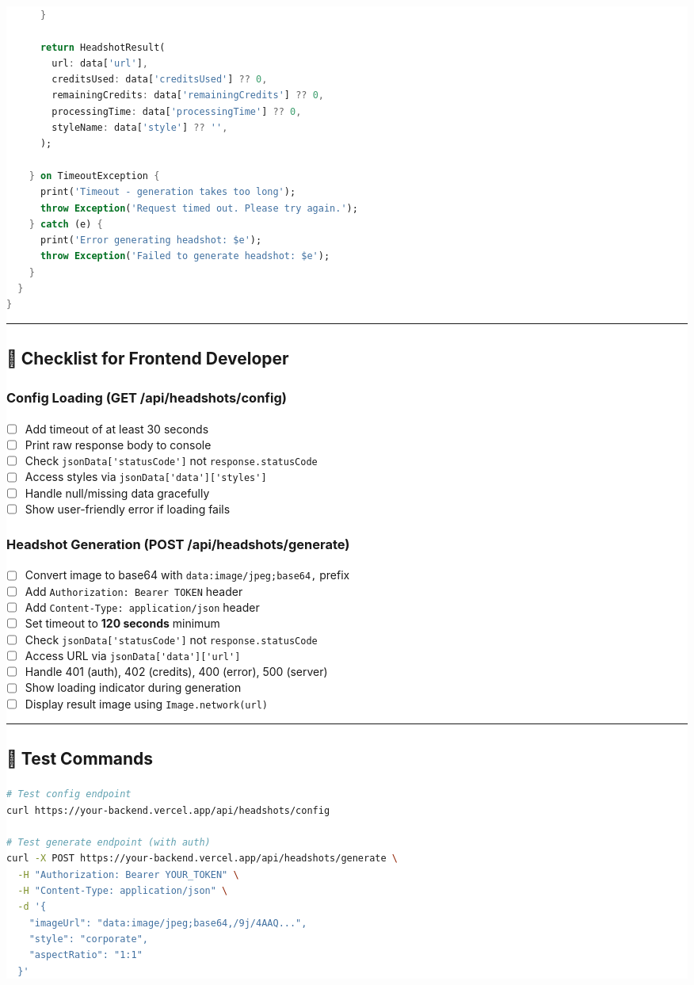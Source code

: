 ```dart
      }

      return HeadshotResult(
        url: data['url'],
        creditsUsed: data['creditsUsed'] ?? 0,
        remainingCredits: data['remainingCredits'] ?? 0,
        processingTime: data['processingTime'] ?? 0,
        styleName: data['style'] ?? '',
      );

    } on TimeoutException {
      print('Timeout - generation takes too long');
      throw Exception('Request timed out. Please try again.');
    } catch (e) {
      print('Error generating headshot: $e');
      throw Exception('Failed to generate headshot: $e');
    }
  }
}
```

---

## 🎯 Checklist for Frontend Developer

### Config Loading (GET /api/headshots/config)
- [ ] Add timeout of at least 30 seconds
- [ ] Print raw response body to console
- [ ] Check `jsonData['statusCode']` not `response.statusCode`
- [ ] Access styles via `jsonData['data']['styles']`
- [ ] Handle null/missing data gracefully
- [ ] Show user-friendly error if loading fails

### Headshot Generation (POST /api/headshots/generate)
- [ ] Convert image to base64 with `data:image/jpeg;base64,` prefix
- [ ] Add `Authorization: Bearer TOKEN` header
- [ ] Add `Content-Type: application/json` header
- [ ] Set timeout to **120 seconds** minimum
- [ ] Check `jsonData['statusCode']` not `response.statusCode`
- [ ] Access URL via `jsonData['data']['url']`
- [ ] Handle 401 (auth), 402 (credits), 400 (error), 500 (server)
- [ ] Show loading indicator during generation
- [ ] Display result image using `Image.network(url)`

---

## 🧪 Test Commands

```bash
# Test config endpoint
curl https://your-backend.vercel.app/api/headshots/config

# Test generate endpoint (with auth)
curl -X POST https://your-backend.vercel.app/api/headshots/generate \
  -H "Authorization: Bearer YOUR_TOKEN" \
  -H "Content-Type: application/json" \
  -d '{
    "imageUrl": "data:image/jpeg;base64,/9j/4AAQ...",
    "style": "corporate",
    "aspectRatio": "1:1"
  }'

```